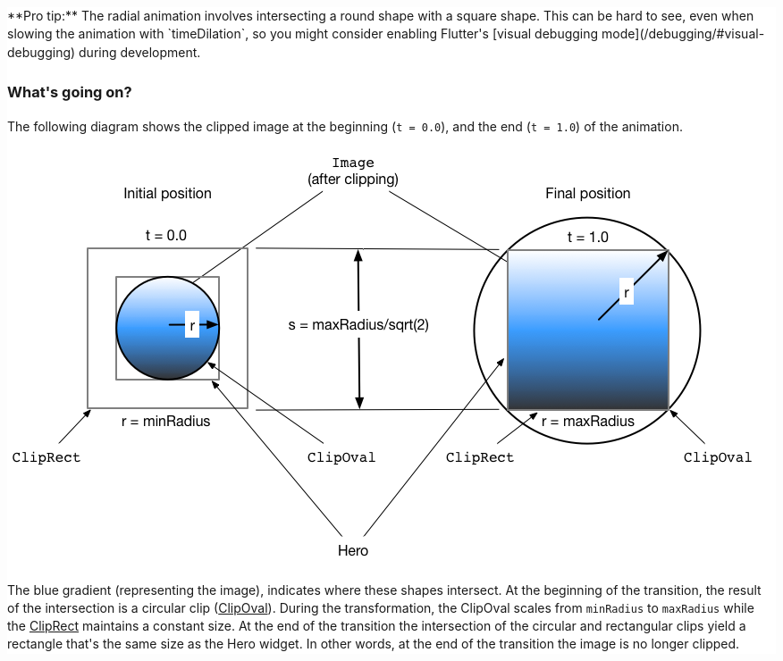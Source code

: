 </aside>

<aside class="alert alert-info" markdown="1">
**Pro tip:**
The radial animation involves intersecting a round shape with
a square shape. This can be hard to see, even when slowing
the animation with `timeDilation`, so you might consider enabling
Flutter's [visual debugging mode](/debugging/#visual-debugging)
during development.
</aside>

### What's going on?

The following diagram shows the clipped image at the beginning
(`t = 0.0`), and the end (`t = 1.0`) of the animation.

<img src="images/radial-transition.png" alt="visual diagram of
radial transformation from beginning to end">

The blue gradient (representing the image), indicates where these
shapes intersect. At the beginning of the transition,
the result of the intersection is a circular clip
([ClipOval](https://docs.flutter.io/flutter/widgets/ClipOval-class.html)).
During the transformation,
the ClipOval scales from `minRadius` to `maxRadius` while the
[ClipRect](https://docs.flutter.io/flutter/widgets/ClipRect-class.html)
maintains a constant size.
At the end of the transition the intersection of the circular and
rectangular clips yield a rectangle that's the same size as the Hero
widget. In other words, at the end of the transition the image is no
longer clipped.
